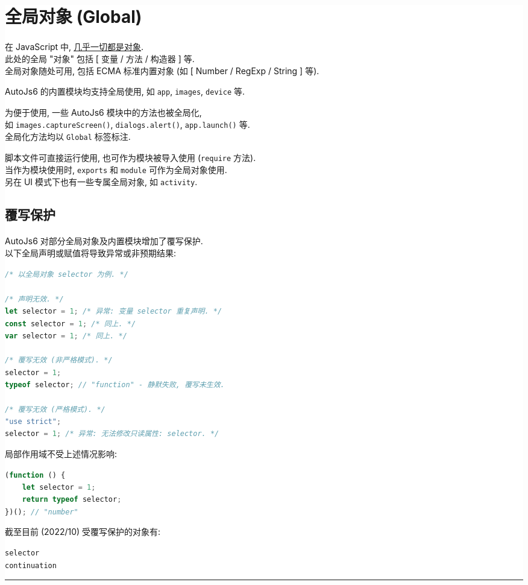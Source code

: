 # 全局对象 (Global)

在 JavaScript 中, [几乎一切都是对象](https://stackoverflow.com/questions/9108925/how-is-almost-everything-in-javascript-an-object/).  
此处的全局 "对象" 包括 [ 变量 / 方法 / 构造器 ] 等.  
全局对象随处可用, 包括 ECMA 标准内置对象 (如 [ Number / RegExp / String ] 等).

AutoJs6 的内置模块均支持全局使用, 如 `app`, `images`, `device` 等.

为便于使用, 一些 AutoJs6 模块中的方法也被全局化,  
如 `images.captureScreen()`, `dialogs.alert()`, `app.launch()` 等.  
全局化方法均以 `Global` 标签标注.

脚本文件可直接运行使用, 也可作为模块被导入使用 (`require` 方法).  
当作为模块使用时, `exports` 和 `module` 可作为全局对象使用.  
另在 UI 模式下也有一些专属全局对象, 如 `activity`.

## 覆写保护

AutoJs6 对部分全局对象及内置模块增加了覆写保护.  
以下全局声明或赋值将导致异常或非预期结果:

```js
/* 以全局对象 selector 为例. */

/* 声明无效. */
let selector = 1; /* 异常: 变量 selector 重复声明. */
const selector = 1; /* 同上. */
var selector = 1; /* 同上. */

/* 覆写无效 (非严格模式). */
selector = 1;
typeof selector; // "function" - 静默失败, 覆写未生效.

/* 覆写无效 (严格模式). */
"use strict";
selector = 1; /* 异常: 无法修改只读属性: selector. */
```

局部作用域不受上述情况影响:

```js
(function () {
    let selector = 1;
    return typeof selector;
})(); // "number"
```

截至目前 (2022/10) 受覆写保护的对象有:

```text
selector
continuation
```

---